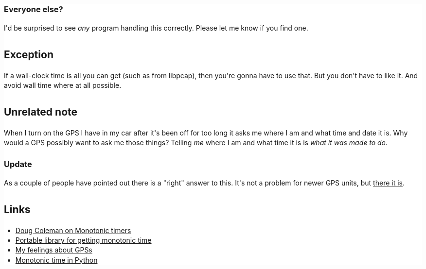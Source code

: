 ### Everyone else?
I'd be surprised to see *any* program handling this correctly. Please
let me know if you find one.

## Exception

If a wall-clock time is all you can get (such as from libpcap), then
you're gonna have to use that. But you don't have to like it. And
avoid wall time where at all possible.

## Unrelated note

When I turn on the GPS I have in my car after it's been off for too
long it asks me where I am and what time and date it is. Why would a
GPS possibly want to ask me those things? Telling *me* where I
am and what time it is is *what it was made to do*.

### Update

As a couple of people have pointed out there is a "right" answer to
this.  It's not a problem for newer GPS units, but [there it
is](https://secure.wikimedia.org/wikipedia/en/wiki/GPS_signals#Almanac).

## Links

* [Doug Coleman on Monotonic timers](http://code-factor.blogspot.com/2009/11/monotonic-timers.html)
* [Portable library for getting monotonic time](https://github.com/ThomasHabets/monotonic_clock)
* [My feelings about GPSs](http://www.smbc-comics.com/index.php?db=comics&id=2035#comic)
* [Monotonic time in Python](http://code.google.com/p/anacrolix/source/browse/projects/pimu/monotime.py)

